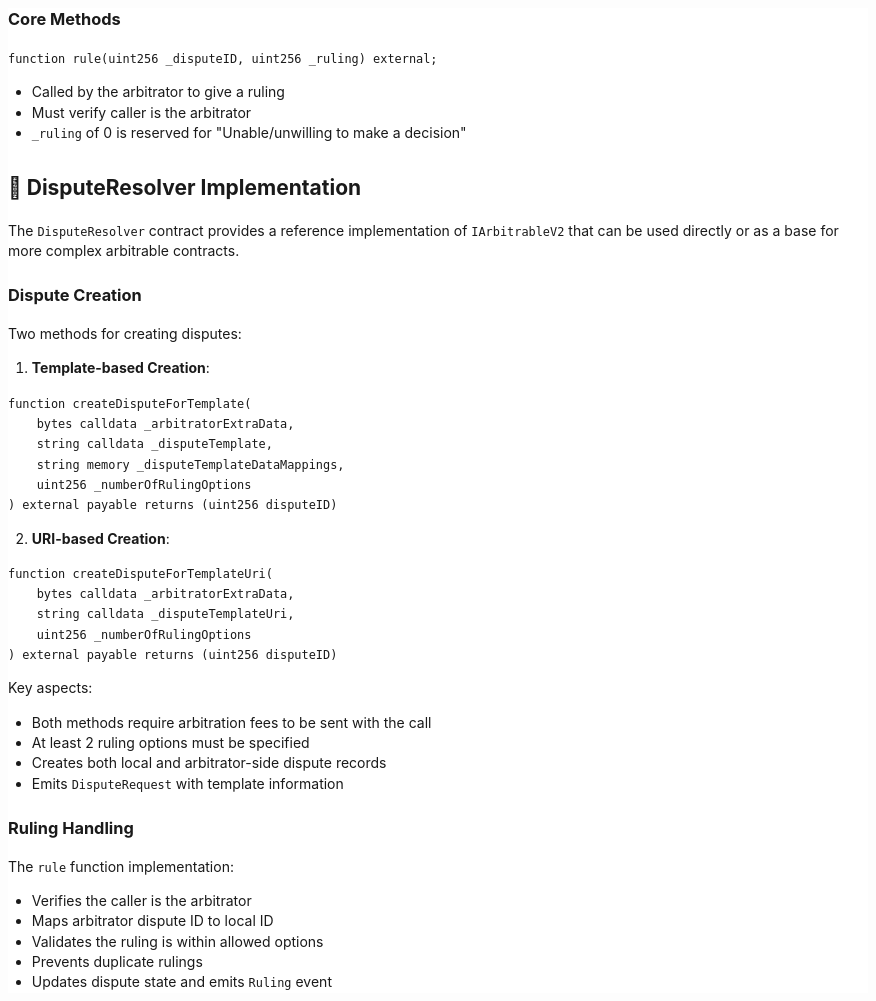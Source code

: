 ### Core Methods

```solidity
function rule(uint256 _disputeID, uint256 _ruling) external;
```

- Called by the arbitrator to give a ruling
- Must verify caller is the arbitrator
- `_ruling` of 0 is reserved for "Unable/unwilling to make a decision"

## 📝 DisputeResolver Implementation

The `DisputeResolver` contract provides a reference implementation of `IArbitrableV2` that can be used directly or as a base for more complex arbitrable contracts.

### Dispute Creation

Two methods for creating disputes:

1. **Template-based Creation**:

```solidity
function createDisputeForTemplate(
    bytes calldata _arbitratorExtraData,
    string calldata _disputeTemplate,
    string memory _disputeTemplateDataMappings,
    uint256 _numberOfRulingOptions
) external payable returns (uint256 disputeID)
```

2. **URI-based Creation**:

```solidity
function createDisputeForTemplateUri(
    bytes calldata _arbitratorExtraData,
    string calldata _disputeTemplateUri,
    uint256 _numberOfRulingOptions
) external payable returns (uint256 disputeID)
```

Key aspects:

- Both methods require arbitration fees to be sent with the call
- At least 2 ruling options must be specified
- Creates both local and arbitrator-side dispute records
- Emits `DisputeRequest` with template information

### Ruling Handling

The `rule` function implementation:

- Verifies the caller is the arbitrator
- Maps arbitrator dispute ID to local ID
- Validates the ruling is within allowed options
- Prevents duplicate rulings
- Updates dispute state and emits `Ruling` event
